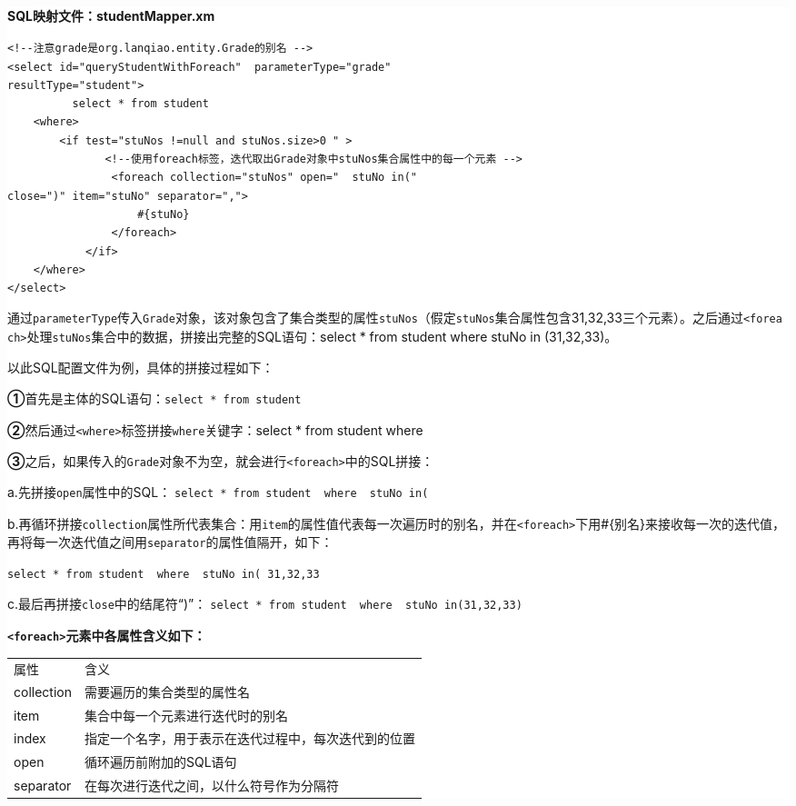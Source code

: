 **SQL映射文件：studentMapper.xm**

```
<!--注意grade是org.lanqiao.entity.Grade的别名 -->
<select id="queryStudentWithForeach"  parameterType="grade" 
resultType="student">
		  select * from student  
	<where>
		<if test="stuNos !=null and stuNos.size>0 " >
               <!--使用foreach标签，迭代取出Grade对象中stuNos集合属性中的每一个元素 -->
				<foreach collection="stuNos" open="  stuNo in(" 
close=")" item="stuNo" separator=",">
					#{stuNo}
				</foreach>
			</if>
	</where>
</select>
```

通过`parameterType`传入`Grade`对象，该对象包含了集合类型的属性`stuNos`（假定`stuNos`集合属性包含31,32,33三个元素）。之后通过`<foreach>`处理`stuNos`集合中的数据，拼接出完整的SQL语句：select * from student where  stuNo in (31,32,33)。

以此SQL配置文件为例，具体的拼接过程如下：

**①**首先是主体的SQL语句：`select * from student` 

**②**然后通过`<where>`标签拼接`where`关键字：select * from student  where

**③**之后，如果传入的`Grade`对象不为空，就会进行`<foreach>`中的SQL拼接：

a.先拼接`open`属性中的SQL：
`select * from student  where  stuNo in(`

b.再循环拼接`collection`属性所代表集合：用`item`的属性值代表每一次遍历时的别名，并在`<foreach>`下用#{别名}来接收每一次的迭代值，再将每一次迭代值之间用`separator`的属性值隔开，如下：

`select * from student  where  stuNo in( 31,32,33`

c.最后再拼接`close`中的结尾符“)”：
 `select * from student  where  stuNo in(31,32,33)`

**`<foreach>`元素中各属性含义如下：**

<table>
   <tr>
      <td>属性</td>
      <td>含义</td>
   </tr>
   <tr>
      <td>collection</td>
      <td>需要遍历的集合类型的属性名</td>
   </tr>
   <tr>
      <td>item</td>
      <td>集合中每一个元素进行迭代时的别名</td>
   </tr>
   <tr>
      <td>index</td>
      <td>指定一个名字，用于表示在迭代过程中，每次迭代到的位置</td>
   </tr>
   <tr>
      <td>open</td>
      <td>循环遍历前附加的SQL语句</td>
   </tr>
   <tr>
      <td>separator</td>
      <td>在每次进行迭代之间，以什么符号作为分隔符</td>
   </tr>
   <tr>